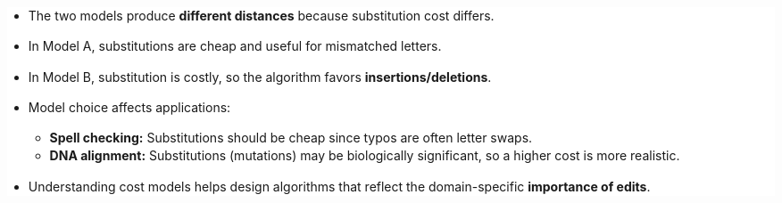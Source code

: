 * The two models produce **different distances** because substitution cost differs.
* In Model A, substitutions are cheap and useful for mismatched letters.
* In Model B, substitution is costly, so the algorithm favors **insertions/deletions**.
* Model choice affects applications:

  * **Spell checking:** Substitutions should be cheap since typos are often letter swaps.
  * **DNA alignment:** Substitutions (mutations) may be biologically significant, so a higher cost is more realistic.
* Understanding cost models helps design algorithms that reflect the domain-specific **importance of edits**.




